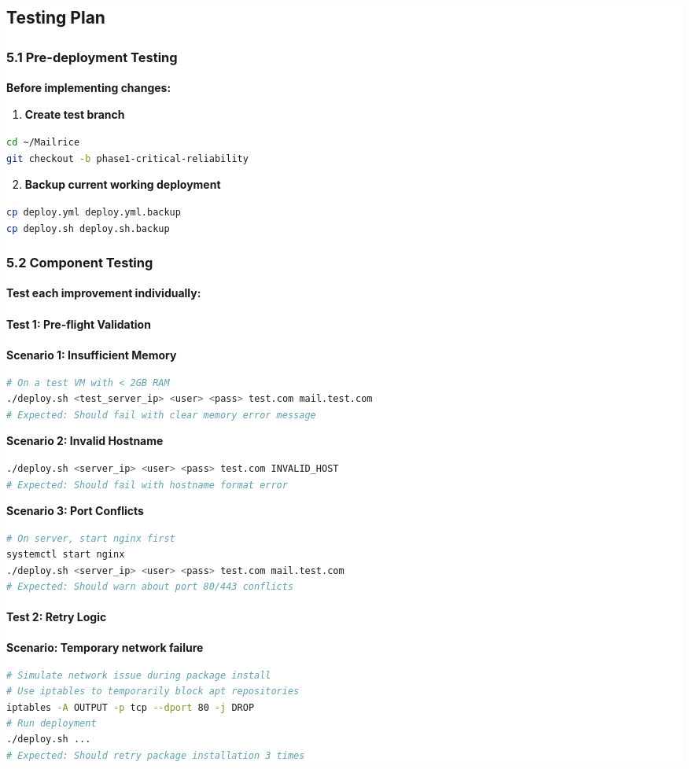 
## Testing Plan

### 5.1 Pre-deployment Testing

**Before implementing changes:**

1. **Create test branch**
```bash
cd ~/Mailrice
git checkout -b phase1-critical-reliability
```

2. **Backup current working deployment**
```bash
cp deploy.yml deploy.yml.backup
cp deploy.sh deploy.sh.backup
```

### 5.2 Component Testing

**Test each improvement individually:**

#### Test 1: Pre-flight Validation

**Scenario 1: Insufficient Memory**
```bash
# On a test VM with < 2GB RAM
./deploy.sh <test_server_ip> <user> <pass> test.com mail.test.com
# Expected: Should fail with clear memory error message
```

**Scenario 2: Invalid Hostname**
```bash
./deploy.sh <server_ip> <user> <pass> test.com INVALID_HOST
# Expected: Should fail with hostname format error
```

**Scenario 3: Port Conflicts**
```bash
# On server, start nginx first
systemctl start nginx
./deploy.sh <server_ip> <user> <pass> test.com mail.test.com
# Expected: Should warn about port 80/443 conflicts
```

#### Test 2: Retry Logic

**Scenario: Temporary network failure**
```bash
# Simulate network issue during package install
# Use iptables to temporarily block apt repositories
iptables -A OUTPUT -p tcp --dport 80 -j DROP
# Run deployment
./deploy.sh ...
# Expected: Should retry package installation 3 times
```
